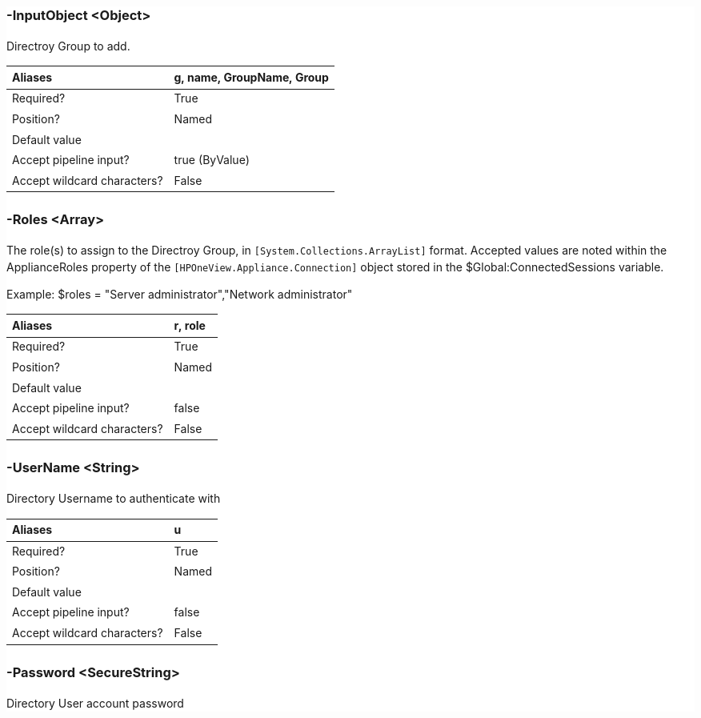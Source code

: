 ### -InputObject &lt;Object&gt;

Directroy Group to add.

| Aliases | g, name, GroupName, Group |
| :--- | :--- |
| Required? | True |
| Position? | Named |
| Default value |  |
| Accept pipeline input? | true \(ByValue\) |
| Accept wildcard characters? | False |

### -Roles &lt;Array&gt;

The role\(s\) to assign to the Directroy Group, in `[System.Collections.ArrayList]` format. Accepted values are noted within the ApplianceRoles property of the `[HPOneView.Appliance.Connection]` object stored in the $Global:ConnectedSessions variable.

Example: $roles = "Server administrator","Network administrator"

| Aliases | r, role |
| :--- | :--- |
| Required? | True |
| Position? | Named |
| Default value |  |
| Accept pipeline input? | false |
| Accept wildcard characters? | False |

### -UserName &lt;String&gt;

Directory Username to authenticate with

| Aliases | u |
| :--- | :--- |
| Required? | True |
| Position? | Named |
| Default value |  |
| Accept pipeline input? | false |
| Accept wildcard characters? | False |

### -Password &lt;SecureString&gt;

Directory User account password
